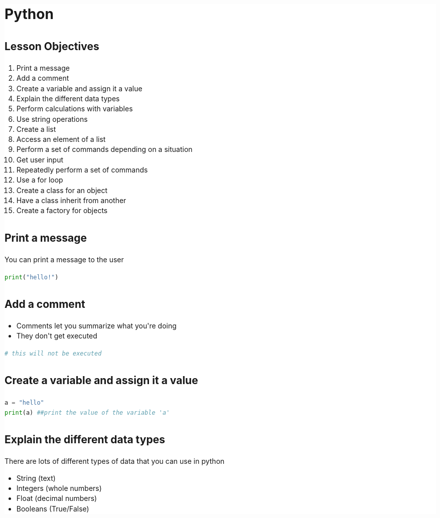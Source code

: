 # Python

## Lesson Objectives

1. Print a message
1. Add a comment
1. Create a variable and assign it a value
1. Explain the different data types
1. Perform calculations with variables
1. Use string operations
1. Create a list
1. Access an element of a list
1. Perform a set of commands depending on a situation
1. Get user input
1. Repeatedly perform a set of commands
1. Use a for loop
1. Create a class for an object
1. Have a class inherit from another
1. Create a factory for objects

## Print a message

You can print a message to the user

```python
print("hello!")
```

## Add a comment

- Comments let you summarize what you're doing
- They don't get executed

```python
# this will not be executed
```

## Create a variable and assign it a value

```python
a = "hello"
print(a) ##print the value of the variable 'a'
```

## Explain the different data types

There are lots of different types of data that you can use in python

- String (text)
- Integers (whole numbers)
- Float (decimal numbers)
- Booleans (True/False)
